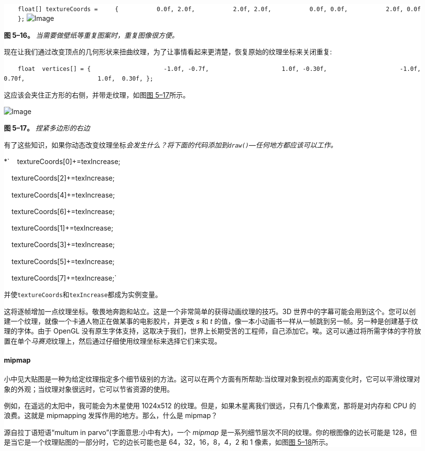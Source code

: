 `    float[] textureCoords =
    {
          0.0f, 2.0f,
          2.0f, 2.0f,
          0.0f, 0.0f,
          2.0f, 0.0f
    };` ![Image](images/9781430240020_Fig05-16.jpg)

**图 5–16。** *当需要做壁纸等重复图案时，重复图像很方便。*

现在让我们通过改变顶点的几何形状来扭曲纹理，为了让事情看起来更清楚，恢复原始的纹理坐标来关闭重复:

`    float  vertices[] =
{
                    -1.0f, -0.7f,
                    1.0f, -0.30f,
                    -1.0f, 0.70f,
                    1.0f,  0.30f,
};`

这应该会夹住正方形的右侧，并带走纹理，如图[图 5–17](#fig_5_17)所示。

![Image](images/9781430240020_Fig05-17.jpg)

**图 5–17。** *捏紧多边形的右边*

有了这些知识，如果你动态改变纹理坐标*会发生什么？将下面的代码添加到`draw()`—任何地方都应该可以工作。*

*`    textureCoords[0]+=texIncrease;

    textureCoords[2]+=texIncrease;

    textureCoords[4]+=texIncrease;

    textureCoords[6]+=texIncrease;

    textureCoords[1]+=texIncrease;

    textureCoords[3]+=texIncrease;

    textureCoords[5]+=texIncrease;

    textureCoords[7]+=texIncrease;`

并使`textureCoords`和`texIncrease`都成为实例变量。

这将逐帧增加一点纹理坐标。敬畏地奔跑和站立。这是一个非常简单的获得动画纹理的技巧。3D 世界中的字幕可能会用到这个。您可以创建一个纹理，就像一个卡通人物正在做某事的电影胶片，并更改 *s* 和 *t* 的值，像一本小动画书一样从一帧跳到另一帧。另一种是创建基于纹理的字体。由于 OpenGL 没有原生字体支持，这取决于我们，世界上长期受苦的工程师，自己添加它。唉。这可以通过将所需字体的字符放置在单个*马赛克*纹理上，然后通过仔细使用纹理坐标来选择它们来实现。

#### mipmap

小中见大贴图是一种为给定纹理指定多个细节级别的方法。这可以在两个方面有所帮助:当纹理对象到视点的距离变化时，它可以平滑纹理对象的外观；当纹理对象很远时，它可以节省资源的使用。

例如，在遥远的太阳中，我可能会为木星使用 1024x512 的纹理。但是，如果木星离我们很远，只有几个像素宽，那将是对内存和 CPU 的浪费。这就是 mipmapping 发挥作用的地方。那么，什么是 mipmap？

源自拉丁语短语“multum in parvo”(字面意思:小中有大)，一个 *mipmap* 是一系列细节层次不同的纹理。你的根图像的边长可能是 128，但是当它是一个纹理贴图的一部分时，它的边长可能也是 64，32，16，8，4，2 和 1 像素，如图[图 5–18](#fig_5_18)所示。
